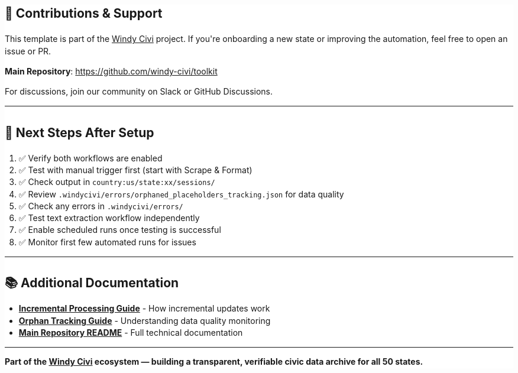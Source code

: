 ## 🤝 Contributions & Support

This template is part of the [Windy Civi](https://github.com/windy-civi) project. If you're onboarding a new state or improving the automation, feel free to open an issue or PR.

**Main Repository**: https://github.com/windy-civi/toolkit

For discussions, join our community on Slack or GitHub Discussions.

---

## 🎯 Next Steps After Setup

1. ✅ Verify both workflows are enabled
2. ✅ Test with manual trigger first (start with Scrape & Format)
3. ✅ Check output in `country:us/state:xx/sessions/`
4. ✅ Review `.windycivi/errors/orphaned_placeholders_tracking.json` for data quality
5. ✅ Check any errors in `.windycivi/errors/`
6. ✅ Test text extraction workflow independently
7. ✅ Enable scheduled runs once testing is successful
8. ✅ Monitor first few automated runs for issues

---

## 📚 Additional Documentation

- **[Incremental Processing Guide](https://github.com/windy-civi/toolkit/blob/main/docs/incremental_processing/)** - How incremental updates work
- **[Orphan Tracking Guide](https://github.com/windy-civi/toolkit/blob/main/docs/orphan_tracking.md)** - Understanding data quality monitoring
- **[Main Repository README](https://github.com/windy-civi/toolkit)** - Full technical documentation

---

**Part of the [Windy Civi](https://windycivi.com) ecosystem — building a transparent, verifiable civic data archive for all 50 states.**
